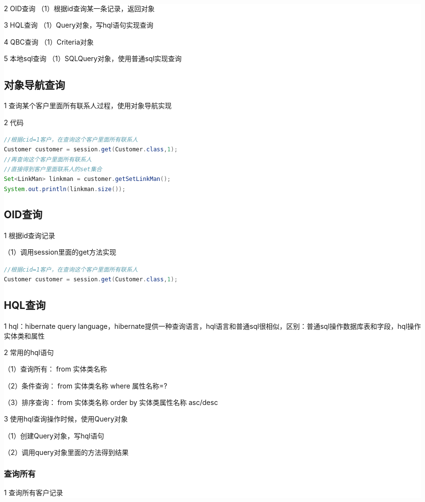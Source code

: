 2 OID查询
（1）根据id查询某一条记录，返回对象

3 HQL查询
（1）Query对象，写hql语句实现查询

4 QBC查询
（1）Criteria对象

5 本地sql查询
（1）SQLQuery对象，使用普通sql实现查询

## 对象导航查询

1 查询某个客户里面所有联系人过程，使用对象导航实现

2 代码

```java
//根据cid=1客户，在查询这个客户里面所有联系人
Customer customer = session.get(Customer.class,1);
//再查询这个客户里面所有联系人
//直接得到客户里面联系人的set集合
Set<LinkMan> linkman = customer.getSetLinkMan();
System.out.println(linkman.size());
```

## OID查询

1 根据id查询记录

（1）调用session里面的get方法实现

```java
//根据cid=1客户，在查询这个客户里面所有联系人
Customer customer = session.get(Customer.class,1);
```

## HQL查询
1 hql：hibernate query language，hibernate提供一种查询语言，hql语言和普通sql很相似，区别：普通sql操作数据库表和字段，hql操作实体类和属性

2 常用的hql语句

（1）查询所有： from 实体类名称

（2）条件查询： from 实体类名称 where 属性名称=? 

（3）排序查询： from 实体类名称 order by 实体类属性名称 asc/desc

3 使用hql查询操作时候，使用Query对象

（1）创建Query对象，写hql语句

（2）调用query对象里面的方法得到结果

### 查询所有
1 查询所有客户记录
